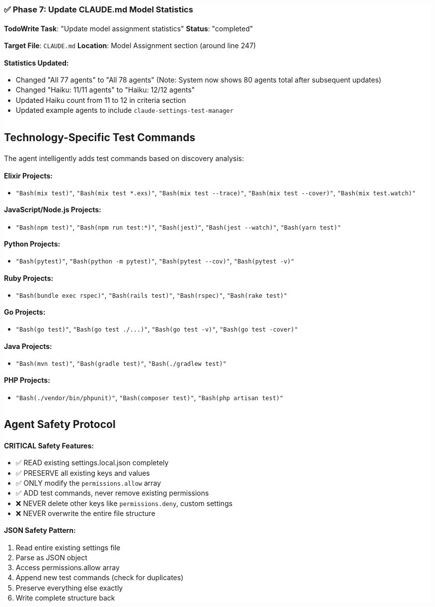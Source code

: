 ### ✅ Phase 7: Update CLAUDE.md Model Statistics
**TodoWrite Task**: "Update model assignment statistics"
**Status**: "completed"

**Target File**: `CLAUDE.md`
**Location**: Model Assignment section (around line 247)

**Statistics Updated:**
- Changed "All 77 agents" to "All 78 agents" (Note: System now shows 80 agents total after subsequent updates)
- Changed "Haiku: 11/11 agents" to "Haiku: 12/12 agents" 
- Updated Haiku count from 11 to 12 in criteria section
- Updated example agents to include `claude-settings-test-manager`

## Technology-Specific Test Commands

The agent intelligently adds test commands based on discovery analysis:

**Elixir Projects:**
- `"Bash(mix test)"`, `"Bash(mix test *.exs)"`, `"Bash(mix test --trace)"`, `"Bash(mix test --cover)"`, `"Bash(mix test.watch)"`

**JavaScript/Node.js Projects:**
- `"Bash(npm test)"`, `"Bash(npm run test:*)"`, `"Bash(jest)"`, `"Bash(jest --watch)"`, `"Bash(yarn test)"`

**Python Projects:**
- `"Bash(pytest)"`, `"Bash(python -m pytest)"`, `"Bash(pytest --cov)"`, `"Bash(pytest -v)"`

**Ruby Projects:**
- `"Bash(bundle exec rspec)"`, `"Bash(rails test)"`, `"Bash(rspec)"`, `"Bash(rake test)"`

**Go Projects:**
- `"Bash(go test)"`, `"Bash(go test ./...)"`, `"Bash(go test -v)"`, `"Bash(go test -cover)"`

**Java Projects:**
- `"Bash(mvn test)"`, `"Bash(gradle test)"`, `"Bash(./gradlew test)"`

**PHP Projects:**
- `"Bash(./vendor/bin/phpunit)"`, `"Bash(composer test)"`, `"Bash(php artisan test)"`

## Agent Safety Protocol

**CRITICAL Safety Features:**
- ✅ READ existing settings.local.json completely
- ✅ PRESERVE all existing keys and values
- ✅ ONLY modify the `permissions.allow` array
- ✅ ADD test commands, never remove existing permissions
- ❌ NEVER delete other keys like `permissions.deny`, custom settings
- ❌ NEVER overwrite the entire file structure

**JSON Safety Pattern:**
1. Read entire existing settings file
2. Parse as JSON object  
3. Access permissions.allow array
4. Append new test commands (check for duplicates)
5. Preserve everything else exactly
6. Write complete structure back
